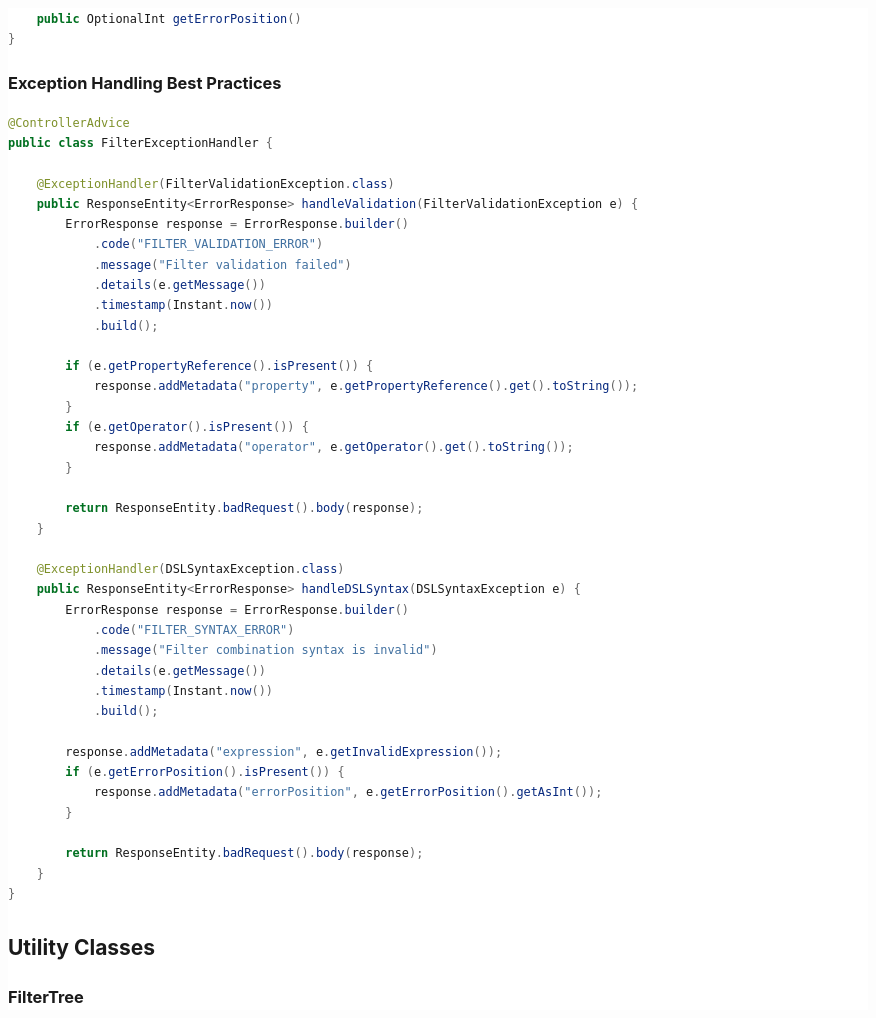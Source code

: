 ```java
    public OptionalInt getErrorPosition()
}
```

### Exception Handling Best Practices

```java
@ControllerAdvice
public class FilterExceptionHandler {
    
    @ExceptionHandler(FilterValidationException.class)
    public ResponseEntity<ErrorResponse> handleValidation(FilterValidationException e) {
        ErrorResponse response = ErrorResponse.builder()
            .code("FILTER_VALIDATION_ERROR")
            .message("Filter validation failed")
            .details(e.getMessage())
            .timestamp(Instant.now())
            .build();
            
        if (e.getPropertyReference().isPresent()) {
            response.addMetadata("property", e.getPropertyReference().get().toString());
        }
        if (e.getOperator().isPresent()) {
            response.addMetadata("operator", e.getOperator().get().toString());
        }
        
        return ResponseEntity.badRequest().body(response);
    }
    
    @ExceptionHandler(DSLSyntaxException.class)
    public ResponseEntity<ErrorResponse> handleDSLSyntax(DSLSyntaxException e) {
        ErrorResponse response = ErrorResponse.builder()
            .code("FILTER_SYNTAX_ERROR")
            .message("Filter combination syntax is invalid")
            .details(e.getMessage())
            .timestamp(Instant.now())
            .build();
            
        response.addMetadata("expression", e.getInvalidExpression());
        if (e.getErrorPosition().isPresent()) {
            response.addMetadata("errorPosition", e.getErrorPosition().getAsInt());
        }
        
        return ResponseEntity.badRequest().body(response);
    }
}
```

## Utility Classes

### FilterTree
